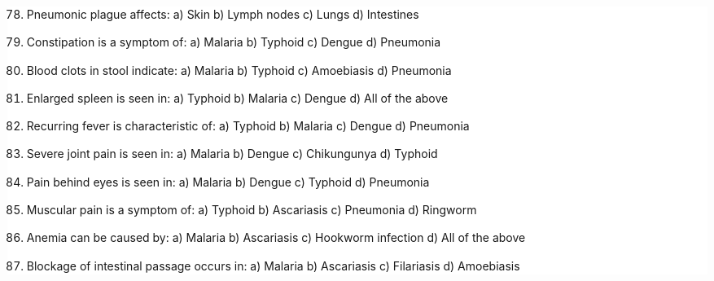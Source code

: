 78. Pneumonic plague affects:
    a) Skin
    b) Lymph nodes
    c) Lungs
    d) Intestines

79. Constipation is a symptom of:
    a) Malaria
    b) Typhoid
    c) Dengue
    d) Pneumonia

80. Blood clots in stool indicate:
    a) Malaria
    b) Typhoid
    c) Amoebiasis
    d) Pneumonia

81. Enlarged spleen is seen in:
    a) Typhoid
    b) Malaria
    c) Dengue
    d) All of the above

82. Recurring fever is characteristic of:
    a) Typhoid
    b) Malaria
    c) Dengue
    d) Pneumonia

83. Severe joint pain is seen in:
    a) Malaria
    b) Dengue
    c) Chikungunya
    d) Typhoid

84. Pain behind eyes is seen in:
    a) Malaria
    b) Dengue
    c) Typhoid
    d) Pneumonia

85. Muscular pain is a symptom of:
    a) Typhoid
    b) Ascariasis
    c) Pneumonia
    d) Ringworm

86. Anemia can be caused by:
    a) Malaria
    b) Ascariasis
    c) Hookworm infection
    d) All of the above

87. Blockage of intestinal passage occurs in:
    a) Malaria
    b) Ascariasis
    c) Filariasis
    d) Amoebiasis
